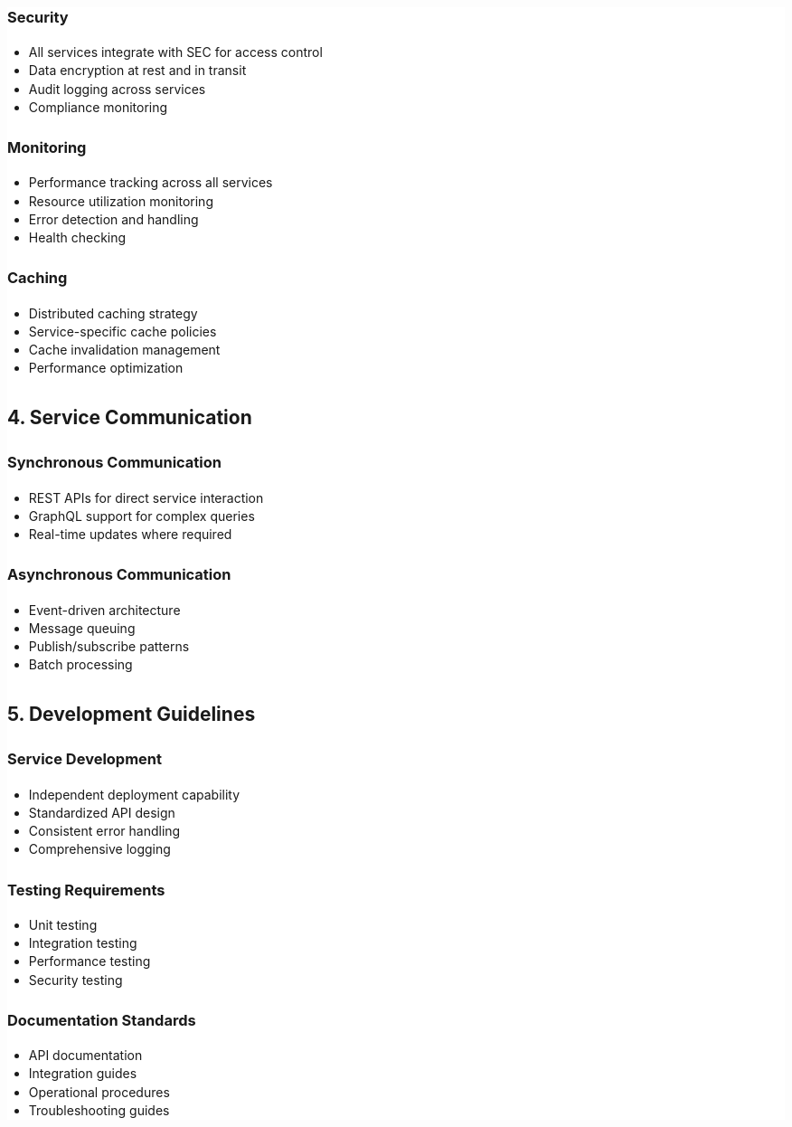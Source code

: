 ### Security
- All services integrate with SEC for access control
- Data encryption at rest and in transit
- Audit logging across services
- Compliance monitoring

### Monitoring
- Performance tracking across all services
- Resource utilization monitoring
- Error detection and handling
- Health checking

### Caching
- Distributed caching strategy
- Service-specific cache policies
- Cache invalidation management
- Performance optimization

## 4. Service Communication

### Synchronous Communication
- REST APIs for direct service interaction
- GraphQL support for complex queries
- Real-time updates where required

### Asynchronous Communication
- Event-driven architecture
- Message queuing
- Publish/subscribe patterns
- Batch processing

## 5. Development Guidelines

### Service Development
- Independent deployment capability
- Standardized API design
- Consistent error handling
- Comprehensive logging

### Testing Requirements
- Unit testing
- Integration testing
- Performance testing
- Security testing

### Documentation Standards
- API documentation
- Integration guides
- Operational procedures
- Troubleshooting guides

